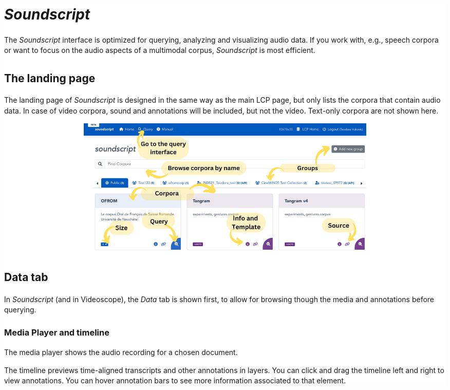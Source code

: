 # *Soundscript*

The _Soundscript_ interface is optimized for querying, analyzing and visualizing audio data. If you work with, e.g., speech corpora or want to focus on the audio aspects of a multimodal corpus, _Soundscript_ is most efficient. 


## The landing page 
The landing page of _Soundscript_ is designed in the same way as the main LCP page, but only lists the corpora that contain audio data. In case of video corpora, sound and annotations will be included, but not the video. Text-only corpora are not shown here.

<p align="center"> 
  <img src="images/soundscript_landing.png" alt="alt" width="550"/>
</p>


## Data tab

In _Soundscript_ (and in Videoscope), the _Data_ tab is shown first, to allow for browsing though the media and annotations before querying.

### Media Player and timeline

The media player shows the audio recording for a chosen document. 

The timeline previews time-aligned transcripts and other annotations in layers. You can click and drag the timeline left and right to view annotations. You can hover annotation bars to see more information associated to that element.

<p align="center"> 